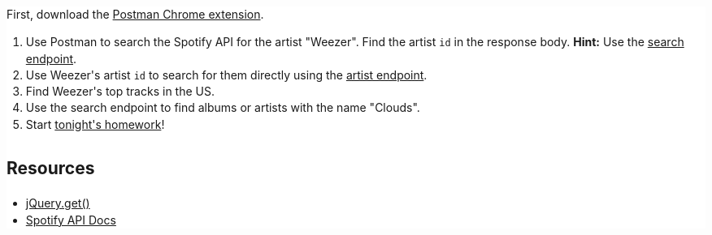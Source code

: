 First, download the <a href="https://chrome.google.com/webstore/detail/postman-rest-client-short/mkhojklkhkdaghjjfdnphfphiaiohkef" target="_blank">Postman Chrome extension</a>.

1. Use Postman to search the Spotify API for the artist "Weezer". Find the artist `id` in the response body. **Hint:** Use the <a href="https://developer.spotify.com/web-api/search-item" target="_blank">search endpoint</a>.
2. Use Weezer's artist `id` to search for them directly using the <a href="https://developer.spotify.com/web-api/artist-endpoints" target="_blank">artist endpoint</a>.
3. Find Weezer's top tracks in the US.
4. Use the search endpoint to find albums or artists with the name "Clouds".
5. Start <a href="https://github.com/sf-wdi-24/spotify-search" target="_blank">tonight's homework</a>!

## Resources

* <a href="https://api.jquery.com/jquery.get" target="_blank">jQuery.get()</a>
* <a href="https://developer.spotify.com/web-api/endpoint-reference" target="_blank">Spotify API Docs</a>
